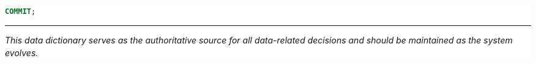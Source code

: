 ```sql
COMMIT;
```

---

*This data dictionary serves as the authoritative source for all data-related decisions and should be maintained as the system evolves.* 